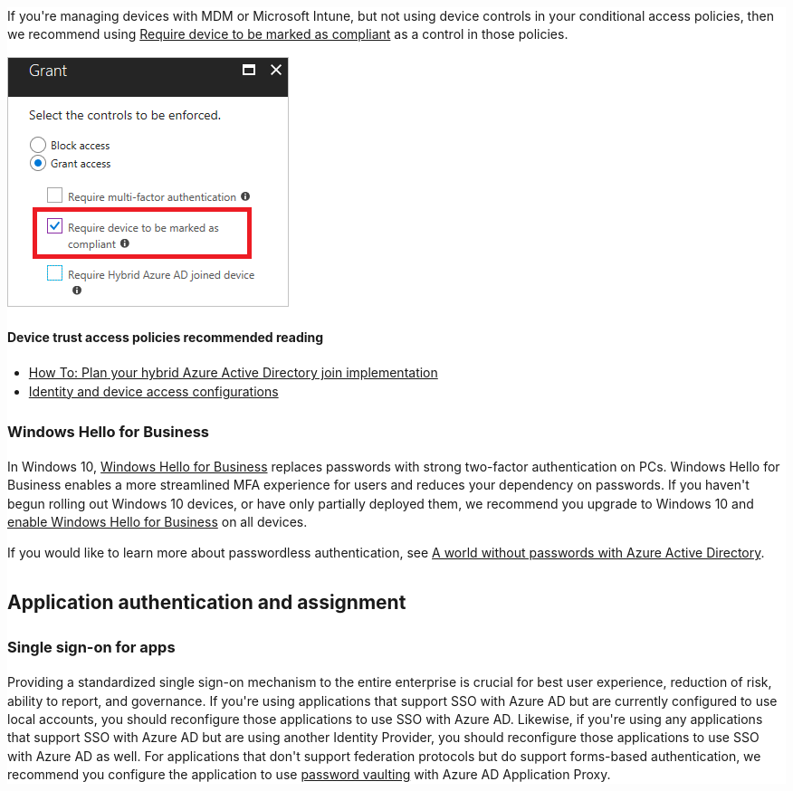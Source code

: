 If you're managing devices with MDM or Microsoft Intune, but not using device controls in your conditional access policies, then we recommend using [Require device to be marked as compliant](../conditional-access/require-managed-devices.md#require-device-to-be-marked-as-compliant) as a control in those policies.

![A screenshot of grant in conditional access policy requiring device compliance](./media/ops-guide-auth/ops-img7.png)

#### Device trust access policies recommended reading

- [How To: Plan your hybrid Azure Active Directory join implementation](../devices/hybrid-azuread-join-plan.md)
- [Identity and device access configurations](/microsoft-365/enterprise/microsoft-365-policies-configurations)

### Windows Hello for Business

In Windows 10, [Windows Hello for Business](/windows/security/identity-protection/hello-for-business/hello-identity-verification) replaces passwords with strong two-factor authentication on PCs. Windows Hello for Business enables a more streamlined MFA experience for users and reduces your dependency on passwords. If you haven't begun rolling out Windows 10 devices, or have only partially deployed them, we recommend you upgrade to Windows 10 and [enable Windows Hello for Business](/windows/security/identity-protection/hello-for-business/hello-manage-in-organization) on all devices.

If you would like to learn more about passwordless authentication, see [A world without passwords with Azure Active Directory](../authentication/concept-authentication-passwordless.md).

## Application authentication and assignment

### Single sign-on for apps

Providing a standardized single sign-on mechanism to the entire enterprise is crucial for best user experience, reduction of risk, ability to report, and governance. If you're using applications that support SSO with Azure AD but are currently configured to use local accounts, you should reconfigure those applications to use SSO with Azure AD. Likewise, if you're using any applications that support SSO with Azure AD but are using another Identity Provider, you should reconfigure those applications to use SSO with Azure AD as well. For applications that don't support federation protocols but do support forms-based authentication, we recommend you configure the application to use [password vaulting](../app-proxy/application-proxy-configure-single-sign-on-password-vaulting.md) with Azure AD Application Proxy.
